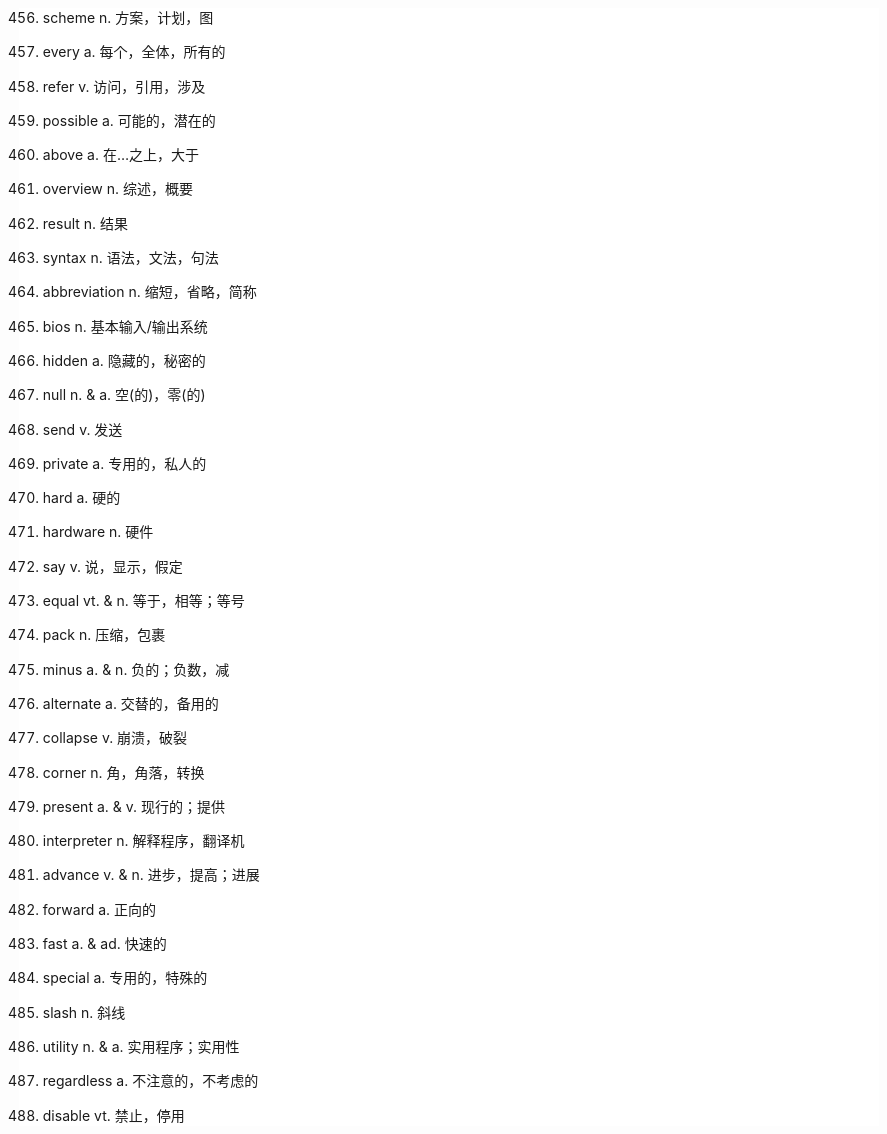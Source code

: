 456. scheme n. 方案，计划，图 

457. every a. 每个，全体，所有的 

458. refer v. 访问，引用，涉及 

459. possible a. 可能的，潜在的 

460. above a. 在…之上，大于 

461. overview n. 综述，概要 

462. result n. 结果 

463. syntax n. 语法，文法，句法 

464. abbreviation n. 缩短，省略，简称 

465. bios n. 基本输入/输出系统 

466. hidden a. 隐藏的，秘密的 

467. null n. & a. 空(的)，零(的) 

468. send v. 发送 

469. private a. 专用的，私人的 

470. hard a. 硬的 

471. hardware n. 硬件 

472. say v. 说，显示，假定 

473. equal vt. & n. 等于，相等；等号 

474. pack n. 压缩，包裹 

475. minus a. & n. 负的；负数，减 

476. alternate a. 交替的，备用的 

477. collapse v. 崩溃，破裂 

478. corner n. 角，角落，转换 

479. present a. & v. 现行的；提供 

480. interpreter n. 解释程序，翻译机 

481. advance v. & n. 进步，提高；进展 

482. forward a. 正向的 

483. fast a. & ad. 快速的 

484. special a. 专用的，特殊的 

485. slash n. 斜线 

486. utility n. & a. 实用程序；实用性 

487. regardless a. 不注意的，不考虑的 

488. disable vt. 禁止，停用 
